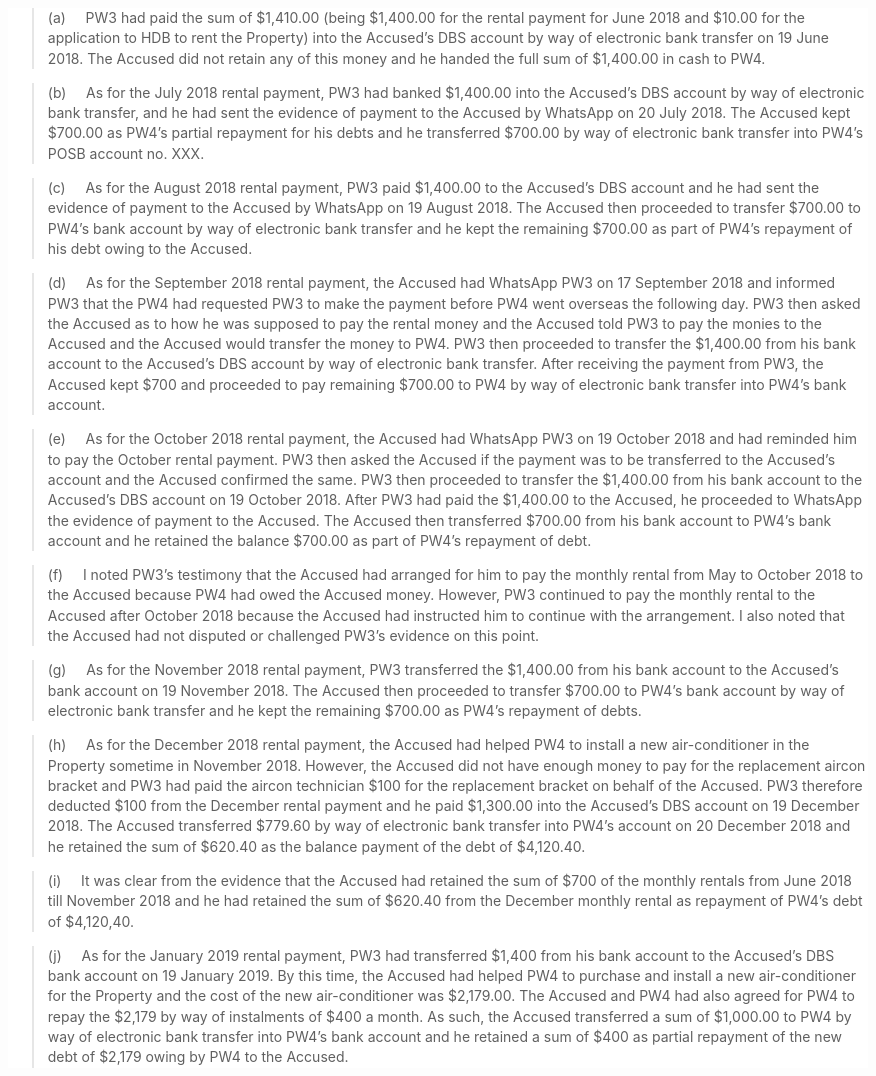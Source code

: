 > (a)     PW3 had paid the sum of $1,410.00 (being $1,400.00 for the rental payment for June 2018 and $10.00 for the application to HDB to rent the Property) into the Accused’s DBS account by way of electronic bank transfer on 19 June 2018. The Accused did not retain any of this money and he handed the full sum of $1,400.00 in cash to PW4.

> (b)     As for the July 2018 rental payment, PW3 had banked $1,400.00 into the Accused’s DBS account by way of electronic bank transfer, and he had sent the evidence of payment to the Accused by WhatsApp on 20 July 2018. The Accused kept $700.00 as PW4’s partial repayment for his debts and he transferred $700.00 by way of electronic bank transfer into PW4’s POSB account no. XXX.

> (c)     As for the August 2018 rental payment, PW3 paid $1,400.00 to the Accused’s DBS account and he had sent the evidence of payment to the Accused by WhatsApp on 19 August 2018. The Accused then proceeded to transfer $700.00 to PW4’s bank account by way of electronic bank transfer and he kept the remaining $700.00 as part of PW4’s repayment of his debt owing to the Accused.

> (d)     As for the September 2018 rental payment, the Accused had WhatsApp PW3 on 17 September 2018 and informed PW3 that the PW4 had requested PW3 to make the payment before PW4 went overseas the following day. PW3 then asked the Accused as to how he was supposed to pay the rental money and the Accused told PW3 to pay the monies to the Accused and the Accused would transfer the money to PW4. PW3 then proceeded to transfer the $1,400.00 from his bank account to the Accused’s DBS account by way of electronic bank transfer. After receiving the payment from PW3, the Accused kept $700 and proceeded to pay remaining $700.00 to PW4 by way of electronic bank transfer into PW4’s bank account.

> (e)     As for the October 2018 rental payment, the Accused had WhatsApp PW3 on 19 October 2018 and had reminded him to pay the October rental payment. PW3 then asked the Accused if the payment was to be transferred to the Accused’s account and the Accused confirmed the same. PW3 then proceeded to transfer the $1,400.00 from his bank account to the Accused’s DBS account on 19 October 2018. After PW3 had paid the $1,400.00 to the Accused, he proceeded to WhatsApp the evidence of payment to the Accused. The Accused then transferred $700.00 from his bank account to PW4’s bank account and he retained the balance $700.00 as part of PW4’s repayment of debt.

> (f)     I noted PW3’s testimony that the Accused had arranged for him to pay the monthly rental from May to October 2018 to the Accused because PW4 had owed the Accused money. However, PW3 continued to pay the monthly rental to the Accused after October 2018 because the Accused had instructed him to continue with the arrangement. I also noted that the Accused had not disputed or challenged PW3’s evidence on this point.

> (g)     As for the November 2018 rental payment, PW3 transferred the $1,400.00 from his bank account to the Accused’s bank account on 19 November 2018. The Accused then proceeded to transfer $700.00 to PW4’s bank account by way of electronic bank transfer and he kept the remaining $700.00 as PW4’s repayment of debts.

> (h)     As for the December 2018 rental payment, the Accused had helped PW4 to install a new air-conditioner in the Property sometime in November 2018. However, the Accused did not have enough money to pay for the replacement aircon bracket and PW3 had paid the aircon technician $100 for the replacement bracket on behalf of the Accused. PW3 therefore deducted $100 from the December rental payment and he paid $1,300.00 into the Accused’s DBS account on 19 December 2018. The Accused transferred $779.60 by way of electronic bank transfer into PW4’s account on 20 December 2018 and he retained the sum of $620.40 as the balance payment of the debt of $4,120.40.

> (i)     It was clear from the evidence that the Accused had retained the sum of $700 of the monthly rentals from June 2018 till November 2018 and he had retained the sum of $620.40 from the December monthly rental as repayment of PW4’s debt of $4,120,40.

> (j)     As for the January 2019 rental payment, PW3 had transferred $1,400 from his bank account to the Accused’s DBS bank account on 19 January 2019. By this time, the Accused had helped PW4 to purchase and install a new air-conditioner for the Property and the cost of the new air-conditioner was $2,179.00. The Accused and PW4 had also agreed for PW4 to repay the $2,179 by way of instalments of $400 a month. As such, the Accused transferred a sum of $1,000.00 to PW4 by way of electronic bank transfer into PW4’s bank account and he retained a sum of $400 as partial repayment of the new debt of $2,179 owing by PW4 to the Accused.
